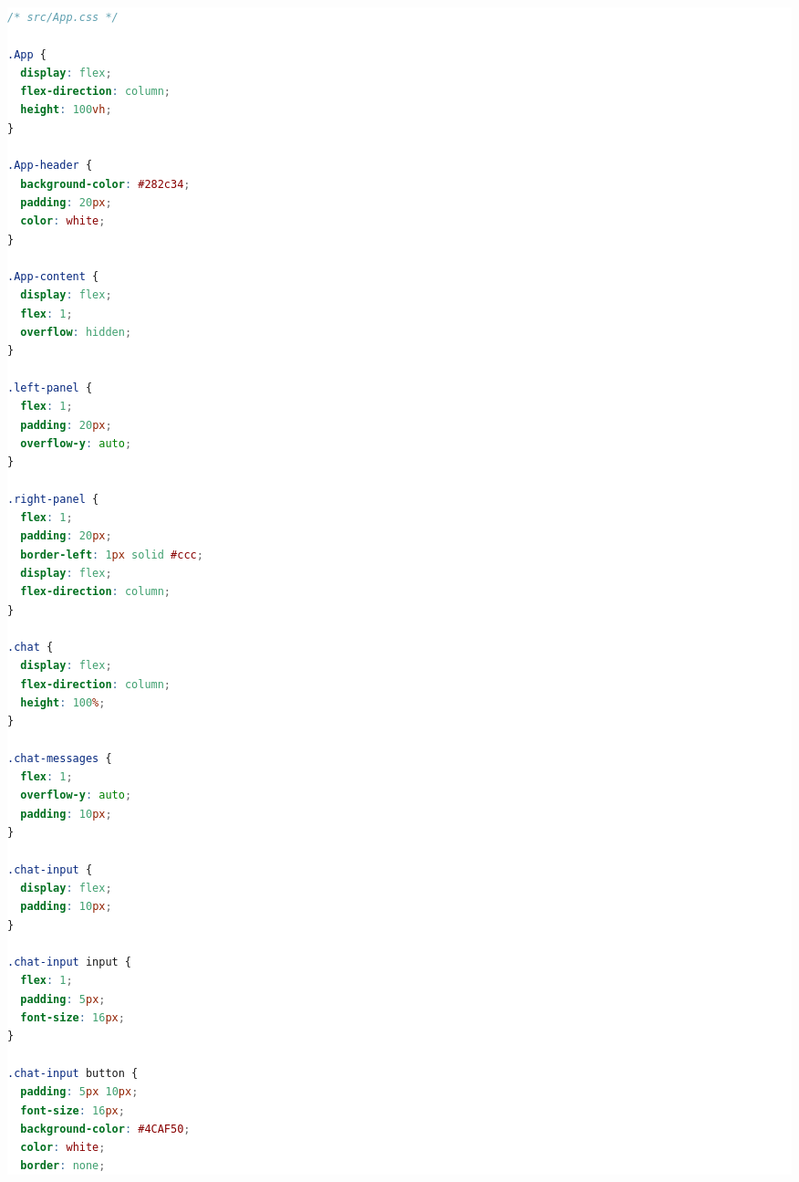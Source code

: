 ```css
/* src/App.css */

.App {
  display: flex;
  flex-direction: column;
  height: 100vh;
}

.App-header {
  background-color: #282c34;
  padding: 20px;
  color: white;
}

.App-content {
  display: flex;
  flex: 1;
  overflow: hidden;
}

.left-panel {
  flex: 1;
  padding: 20px;
  overflow-y: auto;
}

.right-panel {
  flex: 1;
  padding: 20px;
  border-left: 1px solid #ccc;
  display: flex;
  flex-direction: column;
}

.chat {
  display: flex;
  flex-direction: column;
  height: 100%;
}

.chat-messages {
  flex: 1;
  overflow-y: auto;
  padding: 10px;
}

.chat-input {
  display: flex;
  padding: 10px;
}

.chat-input input {
  flex: 1;
  padding: 5px;
  font-size: 16px;
}

.chat-input button {
  padding: 5px 10px;
  font-size: 16px;
  background-color: #4CAF50;
  color: white;
  border: none;
```